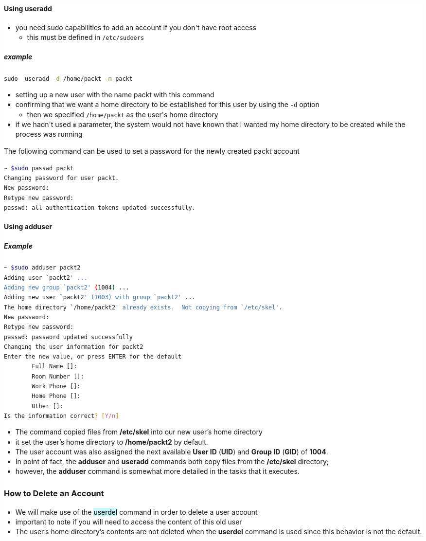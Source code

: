 #### Using useradd
- you need sudo capabilities to add an account if you don't have root access
	- this must be defined in `/etc/sudoers`

##### example
```bash
sudo  useradd -d /home/packt -m packt
```
- setting up a new user with the name packt with this command
- confirming that we want a home directory to be established for this user by using the `-d` option 
	- then we specified `/home/packt` as the user's home directory 
- if we hadn't used `m` parameter, the system would not have known that i wanted my home directory to be created while the process was running 

The following command can be used to set a password for the newly created packt account
```bash 
~ $sudo passwd packt
Changing password for user packt.
New password:
Retype new password:
passwd: all authentication tokens updated successfully.
```

#### Using adduser

##### Example
```bash
~ $sudo adduser packt2
Adding user `packt2' ...
Adding new group `packt2' (1004) ...
Adding new user `packt2' (1003) with group `packt2' ...
The home directory `/home/packt2' already exists.  Not copying from `/etc/skel'.
New password:
Retype new password:
passwd: password updated successfully
Changing the user information for packt2
Enter the new value, or press ENTER for the default
        Full Name []:
        Room Number []:
        Work Phone []:
        Home Phone []:
        Other []:
Is the information correct? [Y/n]
```
- The command copied files from **/etc/skel** into our new user’s home directory 
- it set the user’s home directory to **/home/packt2** by default.
- The user account was also assigned the next available **User ID** (**UID**) and **Group ID** (**GID**) of **1004**.
- In point of fact, the **adduser** and **useradd** commands both copy files from the **/etc/skel** directory;
- however, the **adduser** command is somewhat more detailed in the tasks that it executes.

### How to Delete an Account
- We will make use of the <mark style="background: #ABF7F7A6;">userdel</mark> command in order to delete a user account
- important to note if you will need to access the content of this old user
- The user’s home directory’s contents are not deleted when the **userdel** command is used since this behavior is not the default.
